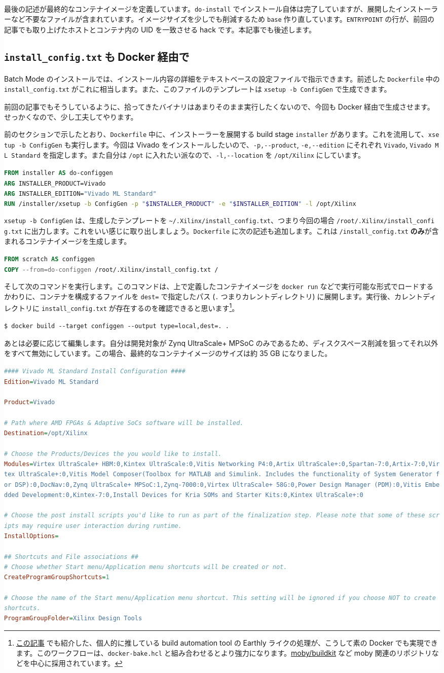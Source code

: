 最後の記述が最終的なコンテナイメージを定義しています。`do-install` でインストール自体は完了していますが、展開したインストーラーなど不要なファイルが含まれています。イメージサイズを少しでも削減するため `base` 作り直しています。`ENTRYPOINT` の行が、前回の記事でも取り上げたホストとコンテナ内の UID を一致させる hack です。本記事でも後述します。

## `install_config.txt` も Docker 経由で

Batch Mode のインストールでは、インストール内容の詳細をテキストベースの設定ファイルで指示できます。前述した `Dockerfile` 中の `install_config.txt` がこれに相当します。また、このファイルのテンプレートは `xsetup -b ConfigGen` で生成できます。

前回の記事でもそうしているように、拾ってきたバイナリはあまりそのまま実行したくないので、今回も Docker 経由で生成させます。せっかくなので、少し工夫してやります。

前のセクションで示したとおり、`Dockerfile` 中に、インストーラーを展開する build stage  `installer` があります。これを流用して、`xsetup -b ConfigGen` も実行します。今回は Vivado をインストールしたいので、`-p,--product`, `-e,--edition` にそれぞれ `Vivado`, `Vivado ML Standard` を指定します。また自分は `/opt` に入れたい派なので、`-l,--location` を `/opt/Xilinx` にしています。

```dockerfile
FROM installer AS do-configgen
ARG INSTALLER_PRODUCT=Vivado
ARG INSTALLER_EDITION="Vivado ML Standard"
RUN /installer/xsetup -b ConfigGen -p "$INSTALLER_PRODUCT" -e "$INSTALLER_EDITION" -l /opt/Xilinx
```

`xsetup -b ConfigGen` は、生成したテンプレートを `~/.Xilinx/install_config.txt`、つまり今回の場合 `/root/.Xilinx/install_config.txt` に出力します。これをいい感じに取り出しましょう。`Dockerfile` に次の記述も追加します。これは `/install_config.txt` **のみ**が含まれるコンテナイメージを生成します。

```dockerfile
FROM scratch AS configgen
COPY --from=do-configgen /root/.Xilinx/install_config.txt /
```

そして次のコマンドを実行します。このコマンドは、上で定義したコンテナイメージを `docker run` などで実行可能な形式でロードするかわりに、コンテナを構成するファイルを `dest=` で指定したパス (`.` つまりカレントディレクトリ) に展開します。実行後、カレントディレクトリに `install_config.txt` が存在するのを確認できると思います[^earthly-like]。

    $ docker build --target configgen --output type=local,dest=. .

あとは必要に応じて編集します。自分は開発対象が Zynq UltraScale+ MPSoC のみであるため、ディスクスペース削減を狙ってそれ以外をすべて無効にしています。この場合、最終的なコンテナイメージのサイズは約 35 GB になりました。

```ini
#### Vivado ML Standard Install Configuration ####
Edition=Vivado ML Standard

Product=Vivado

# Path where AMD FPGAs & Adaptive SoCs software will be installed.
Destination=/opt/Xilinx

# Choose the Products/Devices the you would like to install.
Modules=Virtex UltraScale+ HBM:0,Kintex UltraScale:0,Vitis Networking P4:0,Artix UltraScale+:0,Spartan-7:0,Artix-7:0,Virtex UltraScale+:0,Vitis Model Composer(Toolbox for MATLAB and Simulink. Includes the functionality of System Generator for DSP):0,DocNav:0,Zynq UltraScale+ MPSoC:1,Zynq-7000:0,Virtex UltraScale+ 58G:0,Power Design Manager (PDM):0,Vitis Embedded Development:0,Kintex-7:0,Install Devices for Kria SOMs and Starter Kits:0,Kintex UltraScale+:0

# Choose the post install scripts you'd like to run as part of the finalization step. Please note that some of these scripts may require user interaction during runtime.
InstallOptions=

## Shortcuts and File associations ##
# Choose whether Start menu/Application menu shortcuts will be created or not.
CreateProgramGroupShortcuts=1

# Choose the name of the Start menu/Application menu shortcut. This setting will be ignored if you choose NOT to create shortcuts.
ProgramGroupFolder=Xilinx Design Tools

```

[^1]: Vivado で `.xsa` 出力までして、それ以降は XSCT/XSDB を直叩きか自前の Tcl スクリプトでファームウェアのロードやデバッグ、というワークフローが身につきました。
[^earthly-like]: [この記事](/blog/2022/09/19/earthly-zynqmp/) でも紹介した、個人的に推している build automation tool の Earthly ライクの処理が、こうして素の Docker でも実現できます。このワークフローは、`docker-bake.hcl` と組み合わせるとより強力になります。[moby/buildkit](https://github.com/moby/buildkit) など moby 関連のリポジトリなどを中心に採用されています。
[^docker-user]: 設定次第ではその限りではありません。またコンテナイメージの構築方法次第では、実行時のユーザーを変更する設定がなされていることもあります。
[github-repo]: https://github.com/Tosainu/docker-vivado
[github-repo-hash]: https://github.com/Tosainu/docker-vivado/tree/55d9fc239b194372087bd4841d4131c181fe6263